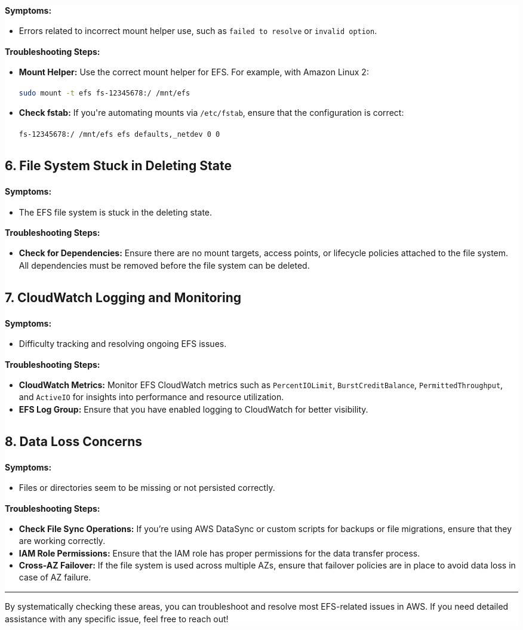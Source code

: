 **Symptoms:**
- Errors related to incorrect mount helper use, such as `failed to resolve` or `invalid option`.

**Troubleshooting Steps:**
- **Mount Helper:** Use the correct mount helper for EFS. For example, with Amazon Linux 2:
    ```bash
    sudo mount -t efs fs-12345678:/ /mnt/efs
    ```
- **Check fstab:** If you're automating mounts via `/etc/fstab`, ensure that the configuration is correct:
    ```bash
    fs-12345678:/ /mnt/efs efs defaults,_netdev 0 0
    ```

## 6. File System Stuck in Deleting State

**Symptoms:**
- The EFS file system is stuck in the deleting state.

**Troubleshooting Steps:**
- **Check for Dependencies:** Ensure there are no mount targets, access points, or lifecycle policies attached to the file system. All dependencies must be removed before the file system can be deleted.

## 7. CloudWatch Logging and Monitoring

**Symptoms:**
- Difficulty tracking and resolving ongoing EFS issues.

**Troubleshooting Steps:**
- **CloudWatch Metrics:** Monitor EFS CloudWatch metrics such as `PercentIOLimit`, `BurstCreditBalance`, `PermittedThroughput`, and `ActiveIO` for insights into performance and resource utilization.
- **EFS Log Group:** Ensure that you have enabled logging to CloudWatch for better visibility.

## 8. Data Loss Concerns

**Symptoms:**
- Files or directories seem to be missing or not persisted correctly.

**Troubleshooting Steps:**
- **Check File Sync Operations:** If you’re using AWS DataSync or custom scripts for backups or file migrations, ensure that they are working correctly.
- **IAM Role Permissions:** Ensure that the IAM role has proper permissions for the data transfer process.
- **Cross-AZ Failover:** If the file system is used across multiple AZs, ensure that failover policies are in place to avoid data loss in case of AZ failure.

---

By systematically checking these areas, you can troubleshoot and resolve most EFS-related issues in AWS. If you need detailed assistance with any specific issue, feel free to reach out!
